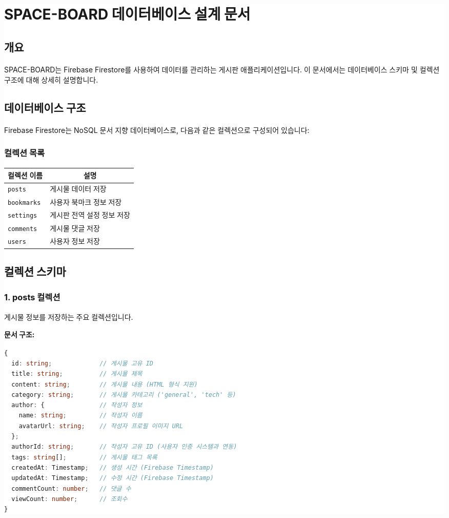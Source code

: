 # SPACE-BOARD 데이터베이스 설계 문서

## 개요

SPACE-BOARD는 Firebase Firestore를 사용하여 데이터를 관리하는 게시판 애플리케이션입니다. 이 문서에서는 데이터베이스 스키마 및 컬렉션 구조에 대해 상세히 설명합니다.

## 데이터베이스 구조

Firebase Firestore는 NoSQL 문서 지향 데이터베이스로, 다음과 같은 컬렉션으로 구성되어 있습니다:

### 컬렉션 목록

| 컬렉션 이름 | 설명 |
|------------|------|
| `posts` | 게시물 데이터 저장 |
| `bookmarks` | 사용자 북마크 정보 저장 |
| `settings` | 게시판 전역 설정 정보 저장 |
| `comments` | 게시물 댓글 저장 |
| `users` | 사용자 정보 저장 |

## 컬렉션 스키마

### 1. posts 컬렉션

게시물 정보를 저장하는 주요 컬렉션입니다.

**문서 구조:**

```typescript
{
  id: string;             // 게시물 고유 ID
  title: string;          // 게시물 제목
  content: string;        // 게시물 내용 (HTML 형식 지원)
  category: string;       // 게시물 카테고리 ('general', 'tech' 등)
  author: {               // 작성자 정보
    name: string;         // 작성자 이름
    avatarUrl: string;    // 작성자 프로필 이미지 URL
  };
  authorId: string;       // 작성자 고유 ID (사용자 인증 시스템과 연동)
  tags: string[];         // 게시물 태그 목록
  createdAt: Timestamp;   // 생성 시간 (Firebase Timestamp)
  updatedAt: Timestamp;   // 수정 시간 (Firebase Timestamp)
  commentCount: number;   // 댓글 수
  viewCount: number;      // 조회수
}
```
